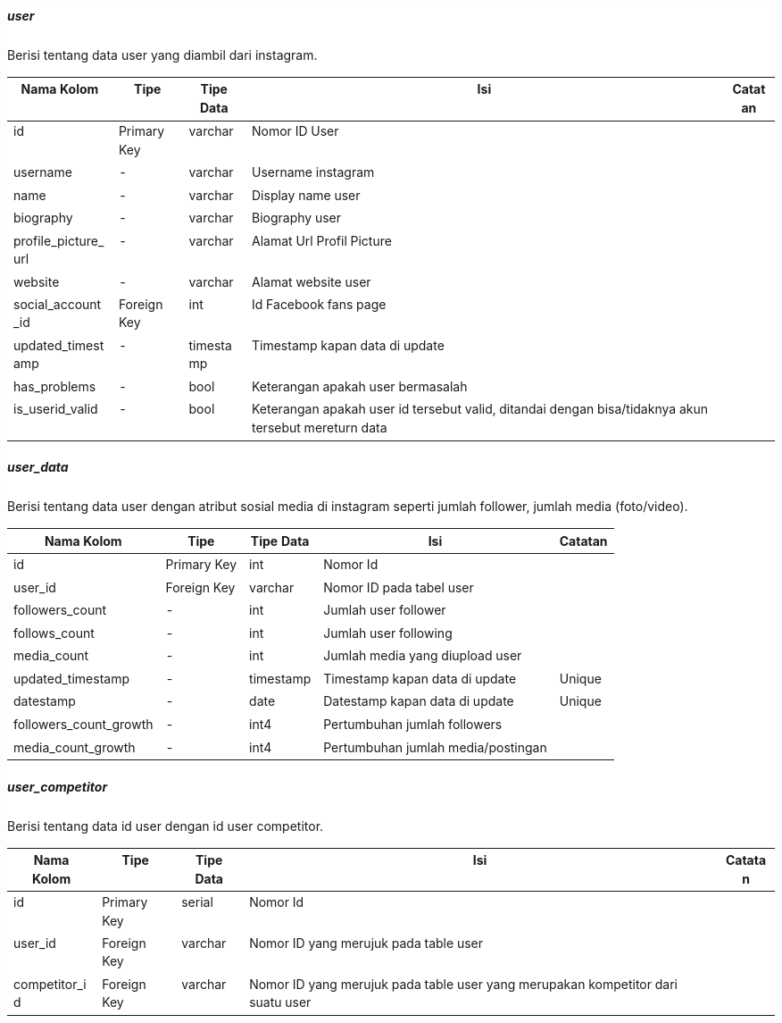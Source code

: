 ##### **user**
Berisi tentang data user yang diambil dari instagram.

| Nama Kolom          | Tipe        | Tipe Data | Isi                                                                                                 | Catatan |
|---------------------|-------------|-----------|-----------------------------------------------------------------------------------------------------|---------|
| id                  | Primary Key | varchar   | Nomor ID User                                                                                       |         |
| username            | -           | varchar   | Username instagram                                                                                  |         |
| name                | -           | varchar   | Display name user                                                                                   |         |
| biography           | -           | varchar   | Biography user                                                                                      |         |
| profile_picture_url | -           | varchar   | Alamat Url Profil Picture                                                                           |         |
| website             | -           | varchar   | Alamat website user                                                                                 |         |
| social_account_id   | Foreign Key | int       | Id Facebook fans page                                                                               |         |
| updated_timestamp   | -           | timestamp | Timestamp kapan data di update                                                                      |         |
| has_problems        | -           | bool      | Keterangan apakah user bermasalah                                                                   |         |
| is_userid_valid     | -           | bool      | Keterangan apakah user id tersebut valid, ditandai dengan bisa/tidaknya akun tersebut mereturn data |         |

##### **user_data**
Berisi tentang data user dengan atribut sosial media di instagram seperti jumlah follower, jumlah media (foto/video).

| Nama Kolom             | Tipe        | Tipe Data | Isi                                                                                                 | Catatan |
|------------------------|-------------|-----------|-----------------------------------------------------------------------------------------------------|---------|
| id                     | Primary Key | int       | Nomor Id                                                                                            |         |
| user_id                | Foreign Key | varchar   | Nomor ID pada tabel user                                                                            |         |
| followers_count        | -           | int       | Jumlah user follower                                                                                |         |
| follows_count          | -           | int       | Jumlah user following                                                                               |         |
| media_count            | -           | int       | Jumlah media yang diupload user                                                                     |         |
| updated_timestamp      | -           | timestamp | Timestamp kapan data di update                                                                      | Unique  |
| datestamp              | -           | date      | Datestamp kapan data di update                                                                      | Unique  |
| followers_count_growth | -           | int4      | Pertumbuhan jumlah followers                                                                        |         |
| media_count_growth     | -           | int4      | Pertumbuhan jumlah media/postingan                                                                  |         |


##### **user_competitor**
Berisi tentang data id user dengan id user competitor. 

| Nama Kolom    | Tipe        | Tipe Data | Isi                                                                             | Catatan |
|---------------|-------------|-----------|---------------------------------------------------------------------------------|---------|
| id            | Primary Key | serial    | Nomor Id                                                                        |         |
| user_id       | Foreign Key | varchar   | Nomor ID yang merujuk pada table user                                           |         |
| competitor_id | Foreign Key | varchar   | Nomor ID yang merujuk pada table user yang merupakan kompetitor dari suatu user |         |
